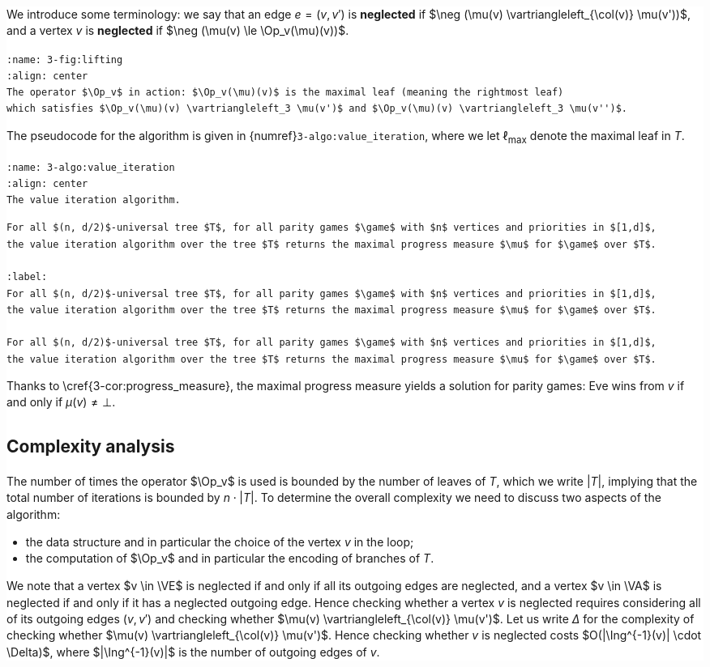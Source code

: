 
We introduce some terminology: we say that an edge $e = (v,v')$ is **neglected** if $\neg (\mu(v) \vartriangleleft_{\col(v)} \mu(v'))$,
and a vertex $v$ is **neglected** if $\neg (\mu(v) \le \Op_v(\mu)(v))$.

```{figure} ./../3-fig:lifting.png
:name: 3-fig:lifting
:align: center
The operator $\Op_v$ in action: $\Op_v(\mu)(v)$ is the maximal leaf (meaning the rightmost leaf) 
which satisfies $\Op_v(\mu)(v) \vartriangleleft_3 \mu(v')$ and $\Op_v(\mu)(v) \vartriangleleft_3 \mu(v'')$.
```

The pseudocode for the algorithm is given in {numref}`3-algo:value_iteration`, 
where we let $\ell_{\max}$ denote the maximal leaf in $T$.

```{figure} ./../3-algo:value_iteration.png
:name: 3-algo:value_iteration
:align: center
The value iteration algorithm.
```

```{prf:theorem} NEEDS TITLE AND LABEL 
For all $(n, d/2)$-universal tree $T$, for all parity games $\game$ with $n$ vertices and priorities in $[1,d]$,
the value iteration algorithm over the tree $T$ returns the maximal progress measure $\mu$ for $\game$ over $T$.
 
:label: 
For all $(n, d/2)$-universal tree $T$, for all parity games $\game$ with $n$ vertices and priorities in $[1,d]$,
the value iteration algorithm over the tree $T$ returns the maximal progress measure $\mu$ for $\game$ over $T$.

For all $(n, d/2)$-universal tree $T$, for all parity games $\game$ with $n$ vertices and priorities in $[1,d]$,
the value iteration algorithm over the tree $T$ returns the maximal progress measure $\mu$ for $\game$ over $T$.

```

Thanks to \cref{3-cor:progress_measure}, the maximal progress measure yields a solution for parity games:
Eve wins from $v$ if and only if $\mu(v) \neq \bot$.

## Complexity analysis
The number of times the operator $\Op_v$ is used is bounded by the number of leaves of $T$,
which we write $|T|$, implying that the total number of iterations is bounded by $n \cdot |T|$.
To determine the overall complexity we need to discuss two aspects of the algorithm:

*  the data structure and in particular the choice of the vertex $v$ in the loop;
*  the computation of $\Op_v$ and in particular the encoding of branches of $T$.

We note that a vertex $v \in \VE$ is neglected if and only if all its outgoing edges are neglected,
and a vertex $v \in \VA$ is neglected if and only if it has a neglected outgoing edge.
Hence checking whether a vertex $v$ is neglected requires considering all of its outgoing edges $(v,v')$
and checking whether $\mu(v) \vartriangleleft_{\col(v)} \mu(v')$.
Let us write $\Delta$ for the complexity of checking whether $\mu(v) \vartriangleleft_{\col(v)} \mu(v')$.
Hence checking whether $v$ is neglected costs 
$O(|\Ing^{-1}(v)| \cdot \Delta)$, where $|\Ing^{-1}(v)|$ is the number of outgoing edges of $v$.
